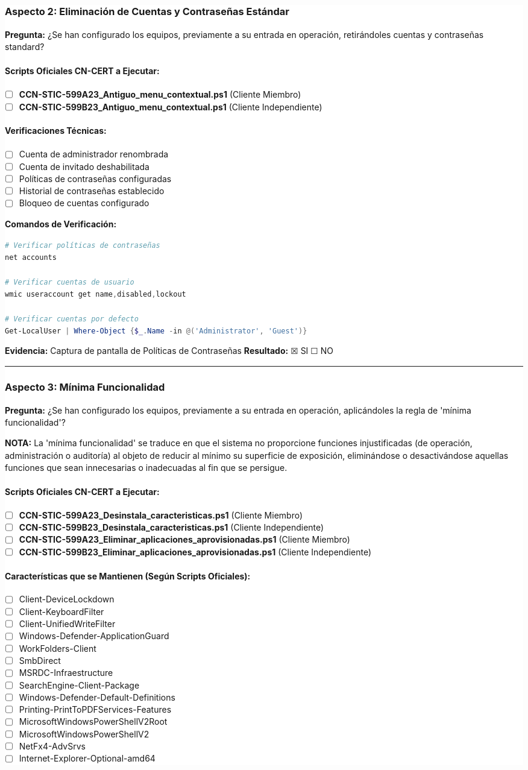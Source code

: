### Aspecto 2: Eliminación de Cuentas y Contraseñas Estándar

**Pregunta:** ¿Se han configurado los equipos, previamente a su entrada en operación, retirándoles cuentas y contraseñas standard?

#### Scripts Oficiales CN-CERT a Ejecutar:
- [ ] **CCN-STIC-599A23_Antiguo_menu_contextual.ps1** (Cliente Miembro)
- [ ] **CCN-STIC-599B23_Antiguo_menu_contextual.ps1** (Cliente Independiente)

#### Verificaciones Técnicas:
- [ ] Cuenta de administrador renombrada
- [ ] Cuenta de invitado deshabilitada
- [ ] Políticas de contraseñas configuradas
- [ ] Historial de contraseñas establecido
- [ ] Bloqueo de cuentas configurado

**Comandos de Verificación:**
```powershell
# Verificar políticas de contraseñas
net accounts

# Verificar cuentas de usuario
wmic useraccount get name,disabled,lockout

# Verificar cuentas por defecto
Get-LocalUser | Where-Object {$_.Name -in @('Administrator', 'Guest')}
```

**Evidencia:** Captura de pantalla de Políticas de Contraseñas
**Resultado:** ☒ SI ☐ NO

---

### Aspecto 3: Mínima Funcionalidad

**Pregunta:** ¿Se han configurado los equipos, previamente a su entrada en operación, aplicándoles la regla de 'mínima funcionalidad'?

**NOTA:** La 'mínima funcionalidad' se traduce en que el sistema no proporcione funciones injustificadas (de operación, administración o auditoría) al objeto de reducir al mínimo su superficie de exposición, eliminándose o desactivándose aquellas funciones que sean innecesarias o inadecuadas al fin que se persigue.

#### Scripts Oficiales CN-CERT a Ejecutar:
- [ ] **CCN-STIC-599A23_Desinstala_caracteristicas.ps1** (Cliente Miembro)
- [ ] **CCN-STIC-599B23_Desinstala_caracteristicas.ps1** (Cliente Independiente)
- [ ] **CCN-STIC-599A23_Eliminar_aplicaciones_aprovisionadas.ps1** (Cliente Miembro)
- [ ] **CCN-STIC-599B23_Eliminar_aplicaciones_aprovisionadas.ps1** (Cliente Independiente)

#### Características que se Mantienen (Según Scripts Oficiales):
- [ ] Client-DeviceLockdown
- [ ] Client-KeyboardFilter
- [ ] Client-UnifiedWriteFilter
- [ ] Windows-Defender-ApplicationGuard
- [ ] WorkFolders-Client
- [ ] SmbDirect
- [ ] MSRDC-Infraestructure
- [ ] SearchEngine-Client-Package
- [ ] Windows-Defender-Default-Definitions
- [ ] Printing-PrintToPDFServices-Features
- [ ] MicrosoftWindowsPowerShellV2Root
- [ ] MicrosoftWindowsPowerShellV2
- [ ] NetFx4-AdvSrvs
- [ ] Internet-Explorer-Optional-amd64